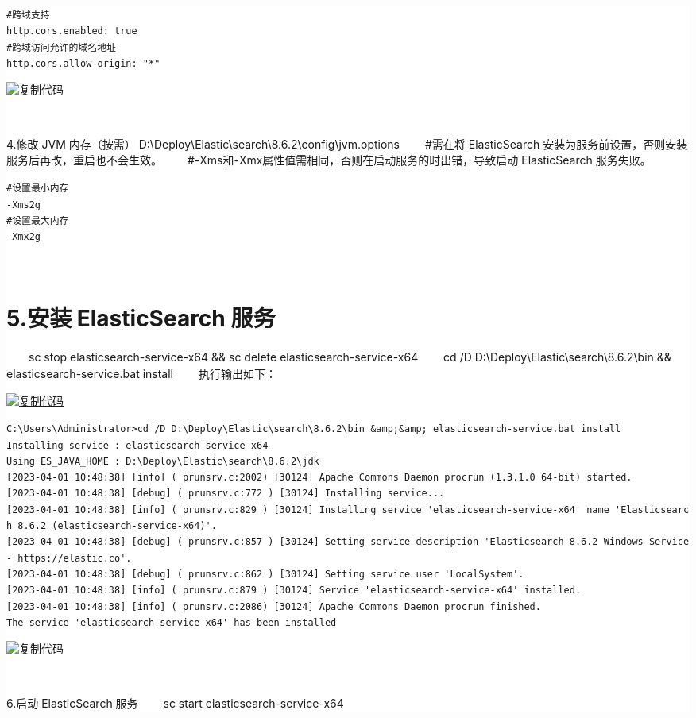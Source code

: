 ```
#跨域支持
http.cors.enabled: true
#跨域访问允许的域名地址
http.cors.allow-origin: "*"
```
[![复制代码](https://assets.cnblogs.com/images/copycode.gif )](javascript:void(0); "复制代码")

 

4.修改 JVM 内存（按需） D:\Deploy\Elastic\search\8.6.2\config\jvm.options
　　#需在将 ElasticSearch 安装为服务前设置，否则安装服务后再改，重启也不会生效。
　　#-Xms和-Xmx属性值需相同，否则在启动服务的时出错，导致启动 ElasticSearch 服务失败。
　　

```
#设置最小内存
-Xms2g
#设置最大内存
-Xmx2g
```


 

# 5.安装 ElasticSearch 服务
　　sc stop elasticsearch-service-x64 &amp;&amp; sc delete elasticsearch-service-x64
　　cd /D D:\Deploy\Elastic\search\8.6.2\bin &amp;&amp; elasticsearch-service.bat install
　　执行输出如下：
　　　　

[![复制代码](https://assets.cnblogs.com/images/copycode.gif )](javascript:void(0); "复制代码")

```
C:\Users\Administrator>cd /D D:\Deploy\Elastic\search\8.6.2\bin &amp;&amp; elasticsearch-service.bat install
Installing service : elasticsearch-service-x64
Using ES_JAVA_HOME : D:\Deploy\Elastic\search\8.6.2\jdk
[2023-04-01 10:48:38] [info] ( prunsrv.c:2002) [30124] Apache Commons Daemon procrun (1.3.1.0 64-bit) started.
[2023-04-01 10:48:38] [debug] ( prunsrv.c:772 ) [30124] Installing service...
[2023-04-01 10:48:38] [info] ( prunsrv.c:829 ) [30124] Installing service 'elasticsearch-service-x64' name 'Elasticsearch 8.6.2 (elasticsearch-service-x64)'.
[2023-04-01 10:48:38] [debug] ( prunsrv.c:857 ) [30124] Setting service description 'Elasticsearch 8.6.2 Windows Service - https://elastic.co'.
[2023-04-01 10:48:38] [debug] ( prunsrv.c:862 ) [30124] Setting service user 'LocalSystem'.
[2023-04-01 10:48:38] [info] ( prunsrv.c:879 ) [30124] Service 'elasticsearch-service-x64' installed.
[2023-04-01 10:48:38] [info] ( prunsrv.c:2086) [30124] Apache Commons Daemon procrun finished.
The service 'elasticsearch-service-x64' has been installed
```
[![复制代码](https://assets.cnblogs.com/images/copycode.gif )](javascript:void(0); "复制代码")

 

6.启动 ElasticSearch 服务
　　sc start elasticsearch-service-x64
